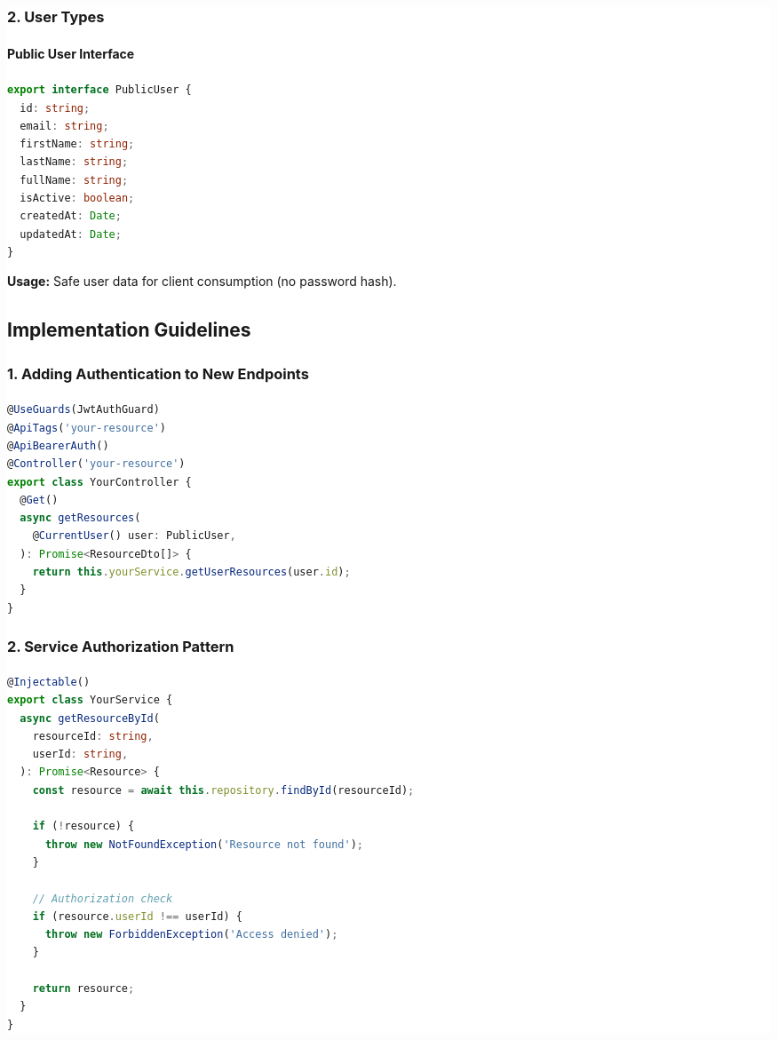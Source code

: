### 2. User Types

#### Public User Interface
```typescript
export interface PublicUser {
  id: string;
  email: string;
  firstName: string;
  lastName: string;
  fullName: string;
  isActive: boolean;
  createdAt: Date;
  updatedAt: Date;
}
```

**Usage:** Safe user data for client consumption (no password hash).

## Implementation Guidelines

### 1. Adding Authentication to New Endpoints

```typescript
@UseGuards(JwtAuthGuard)
@ApiTags('your-resource')
@ApiBearerAuth()
@Controller('your-resource')
export class YourController {
  @Get()
  async getResources(
    @CurrentUser() user: PublicUser,
  ): Promise<ResourceDto[]> {
    return this.yourService.getUserResources(user.id);
  }
}
```

### 2. Service Authorization Pattern

```typescript
@Injectable()
export class YourService {
  async getResourceById(
    resourceId: string,
    userId: string,
  ): Promise<Resource> {
    const resource = await this.repository.findById(resourceId);

    if (!resource) {
      throw new NotFoundException('Resource not found');
    }

    // Authorization check
    if (resource.userId !== userId) {
      throw new ForbiddenException('Access denied');
    }

    return resource;
  }
}
```
